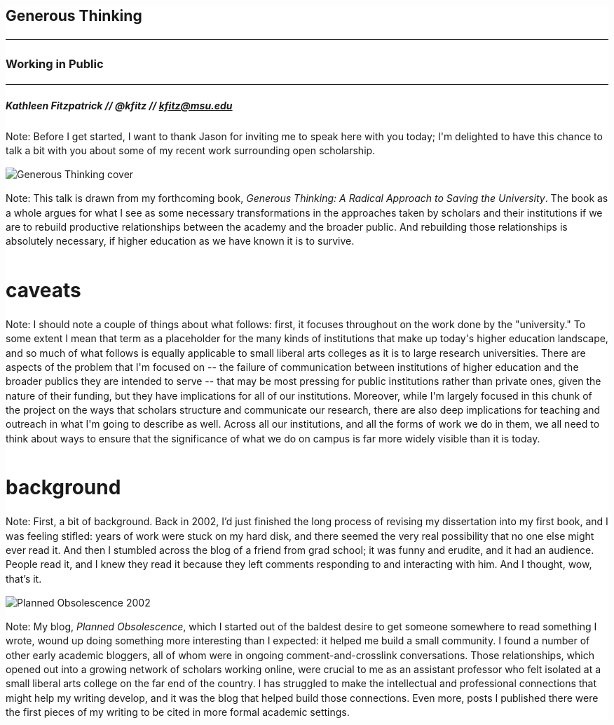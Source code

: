 ## Generous Thinking
---
### Working in Public
---
##### Kathleen Fitzpatrick // @kfitz // kfitz@msu.edu

Note: Before I get started, I want to thank Jason for inviting me to speak here with you today; I'm delighted to have this chance to talk a bit with you about some of my recent work surrounding open scholarship.


![Generous Thinking cover](images/gtcover.png)

Note: This talk is drawn from my forthcoming book, _Generous Thinking: A Radical Approach to Saving the University_. The book as a whole argues for what I see as some necessary transformations in the approaches taken by scholars and their institutions if we are to rebuild productive relationships between the academy and the broader public. And rebuilding those relationships is absolutely necessary, if higher education as we have known it is to survive.


# caveats

Note: I should note a couple of things about what follows: first, it focuses throughout on the work done by the "university." To some extent I mean that term as a placeholder for the many kinds of institutions that make up today's higher education landscape, and so much of what follows is equally applicable to small liberal arts colleges as it is to large research universities. There are aspects of the problem that I'm focused on -- the failure of communication between institutions of higher education and the broader publics they are intended to serve -- that may be most pressing for public institutions rather than private ones, given the nature of their funding, but they have implications for all of our institutions. Moreover, while I'm largely focused in this chunk of the project on the ways that scholars structure and communicate our research, there are also deep implications for teaching and outreach in what I'm going to describe as well. Across all our institutions, and all the forms of work we do in them, we all need to think about ways to ensure that the significance of what we do on campus is far more widely visible than it is today.


# background

Note: First, a bit of background. Back in 2002, I’d just finished the long process of revising my dissertation into my first book, and I was feeling stifled: years of work were stuck on my hard disk, and there seemed the very real possibility that no one else might ever read it. And then I stumbled across the blog of a friend from grad school; it was funny and erudite, and it had an audience. People read it, and I knew they read it because they left comments responding to and interacting with him. And I thought, wow, that’s it.


![Planned Obsolescence 2002](http://presentations.kfitz.info/images/plannedobs-old.png)

Note: My blog, _Planned Obsolescence_, which I started out of the baldest desire to get someone somewhere to read something I wrote, wound up doing something more interesting than I expected: it helped me build a small community. I found a number of other early academic bloggers, all of whom were in ongoing comment-and-crosslink conversations. Those relationships, which opened out into a growing network of scholars working online, were crucial to me as an assistant professor who felt isolated at a small liberal arts college on the far end of the country. I has struggled to make the intellectual and professional connections that might help my writing develop, and it was the blog that helped build those connections. Even more, posts I published there were the first pieces of my writing to be cited in more formal academic settings.
